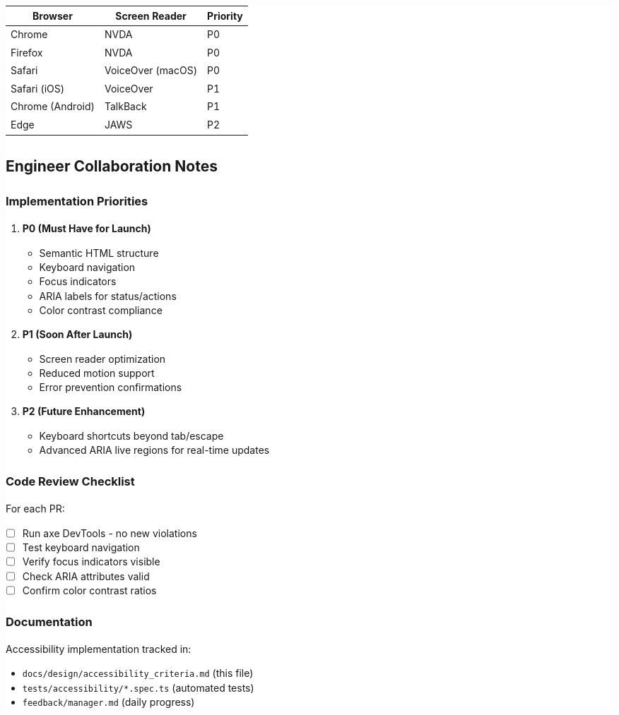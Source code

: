 | Browser | Screen Reader | Priority |
|---------|---------------|----------|
| Chrome | NVDA | P0 |
| Firefox | NVDA | P0 |
| Safari | VoiceOver (macOS) | P0 |
| Safari (iOS) | VoiceOver | P1 |
| Chrome (Android) | TalkBack | P1 |
| Edge | JAWS | P2 |

## Engineer Collaboration Notes

### Implementation Priorities

1. **P0 (Must Have for Launch)**
   - Semantic HTML structure
   - Keyboard navigation
   - Focus indicators
   - ARIA labels for status/actions
   - Color contrast compliance

2. **P1 (Soon After Launch)**
   - Screen reader optimization
   - Reduced motion support
   - Error prevention confirmations

3. **P2 (Future Enhancement)**
   - Keyboard shortcuts beyond tab/escape
   - Advanced ARIA live regions for real-time updates

### Code Review Checklist

For each PR:
- [ ] Run axe DevTools - no new violations
- [ ] Test keyboard navigation
- [ ] Verify focus indicators visible
- [ ] Check ARIA attributes valid
- [ ] Confirm color contrast ratios

### Documentation

Accessibility implementation tracked in:
- `docs/design/accessibility_criteria.md` (this file)
- `tests/accessibility/*.spec.ts` (automated tests)
- `feedback/manager.md` (daily progress)
